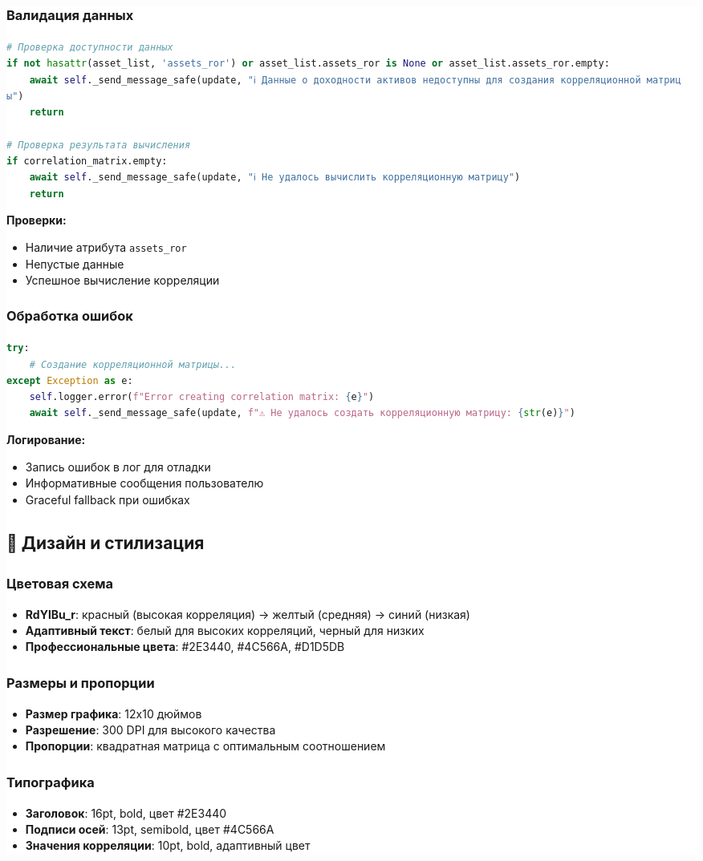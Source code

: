 ### Валидация данных
```python
# Проверка доступности данных
if not hasattr(asset_list, 'assets_ror') or asset_list.assets_ror is None or asset_list.assets_ror.empty:
    await self._send_message_safe(update, "ℹ️ Данные о доходности активов недоступны для создания корреляционной матрицы")
    return

# Проверка результата вычисления
if correlation_matrix.empty:
    await self._send_message_safe(update, "ℹ️ Не удалось вычислить корреляционную матрицу")
    return
```

**Проверки:**
- Наличие атрибута `assets_ror`
- Непустые данные
- Успешное вычисление корреляции

### Обработка ошибок
```python
try:
    # Создание корреляционной матрицы...
except Exception as e:
    self.logger.error(f"Error creating correlation matrix: {e}")
    await self._send_message_safe(update, f"⚠️ Не удалось создать корреляционную матрицу: {str(e)}")
```

**Логирование:**
- Запись ошибок в лог для отладки
- Информативные сообщения пользователю
- Graceful fallback при ошибках

## 🎨 Дизайн и стилизация

### Цветовая схема
- **RdYlBu_r**: красный (высокая корреляция) → желтый (средняя) → синий (низкая)
- **Адаптивный текст**: белый для высоких корреляций, черный для низких
- **Профессиональные цвета**: #2E3440, #4C566A, #D1D5DB

### Размеры и пропорции
- **Размер графика**: 12x10 дюймов
- **Разрешение**: 300 DPI для высокого качества
- **Пропорции**: квадратная матрица с оптимальным соотношением

### Типографика
- **Заголовок**: 16pt, bold, цвет #2E3440
- **Подписи осей**: 13pt, semibold, цвет #4C566A
- **Значения корреляции**: 10pt, bold, адаптивный цвет
